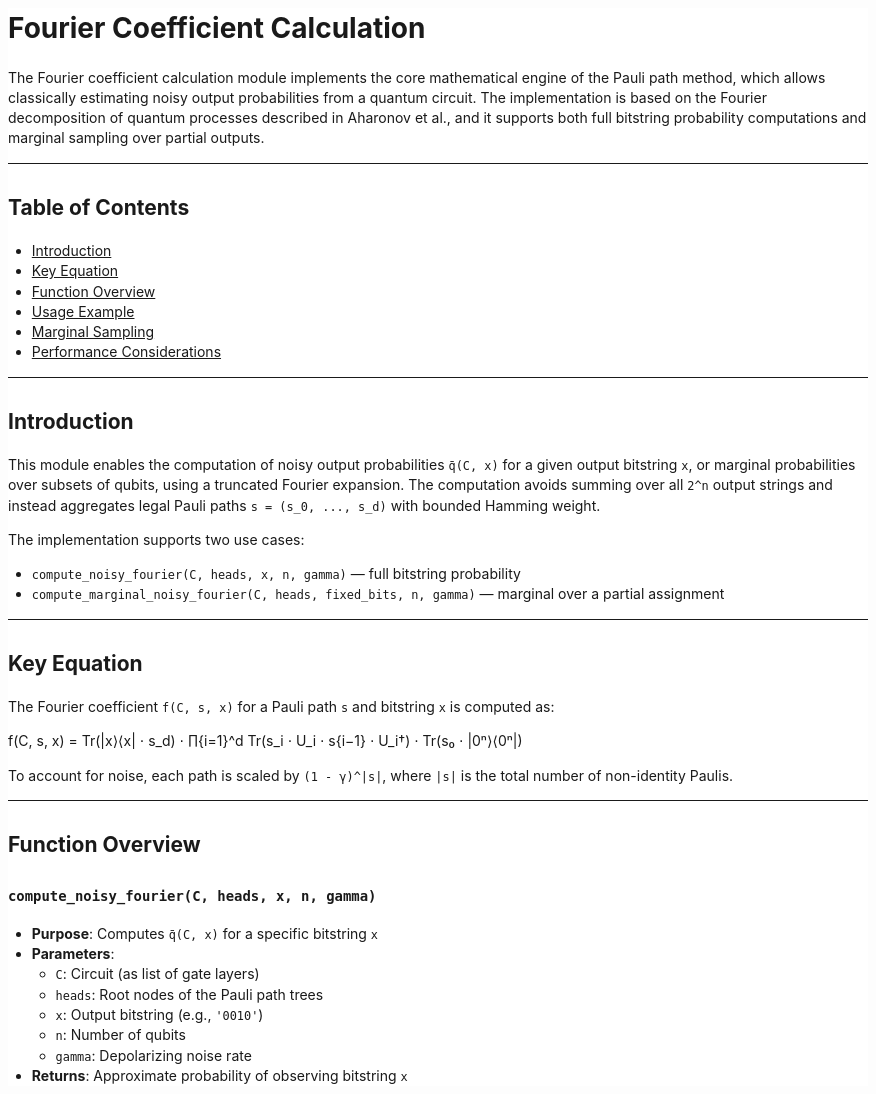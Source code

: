 # Fourier Coefficient Calculation

The Fourier coefficient calculation module implements the core mathematical engine of the Pauli path method, which allows classically estimating noisy output probabilities from a quantum circuit. The implementation is based on the Fourier decomposition of quantum processes described in Aharonov et al., and it supports both full bitstring probability computations and marginal sampling over partial outputs.

---

## Table of Contents
- [Introduction](#introduction)
- [Key Equation](#key-equation)
- [Function Overview](#function-overview)
- [Usage Example](#usage-example)
- [Marginal Sampling](#marginal-sampling)
- [Performance Considerations](#performance-considerations)

---

## Introduction

This module enables the computation of noisy output probabilities `q̄(C, x)` for a given output bitstring `x`, or marginal probabilities over subsets of qubits, using a truncated Fourier expansion. The computation avoids summing over all `2^n` output strings and instead aggregates legal Pauli paths `s = (s_0, ..., s_d)` with bounded Hamming weight.

The implementation supports two use cases:
- `compute_noisy_fourier(C, heads, x, n, gamma)` — full bitstring probability
- `compute_marginal_noisy_fourier(C, heads, fixed_bits, n, gamma)` — marginal over a partial assignment

---

## Key Equation

The Fourier coefficient `f(C, s, x)` for a Pauli path `s` and bitstring `x` is computed as:

f(C, s, x) = Tr(|x⟩⟨x| ⋅ s_d) ⋅ ∏{i=1}^d Tr(s_i ⋅ U_i ⋅ s{i−1} ⋅ U_i†) ⋅ Tr(s₀ ⋅ |0ⁿ⟩⟨0ⁿ|)

To account for noise, each path is scaled by `(1 - γ)^|s|`, where `|s|` is the total number of non-identity Paulis.

---

## Function Overview

### `compute_noisy_fourier(C, heads, x, n, gamma)`
- **Purpose**: Computes `q̄(C, x)` for a specific bitstring `x`
- **Parameters**:
  - `C`: Circuit (as list of gate layers)
  - `heads`: Root nodes of the Pauli path trees
  - `x`: Output bitstring (e.g., `'0010'`)
  - `n`: Number of qubits
  - `gamma`: Depolarizing noise rate
- **Returns**: Approximate probability of observing bitstring `x`

